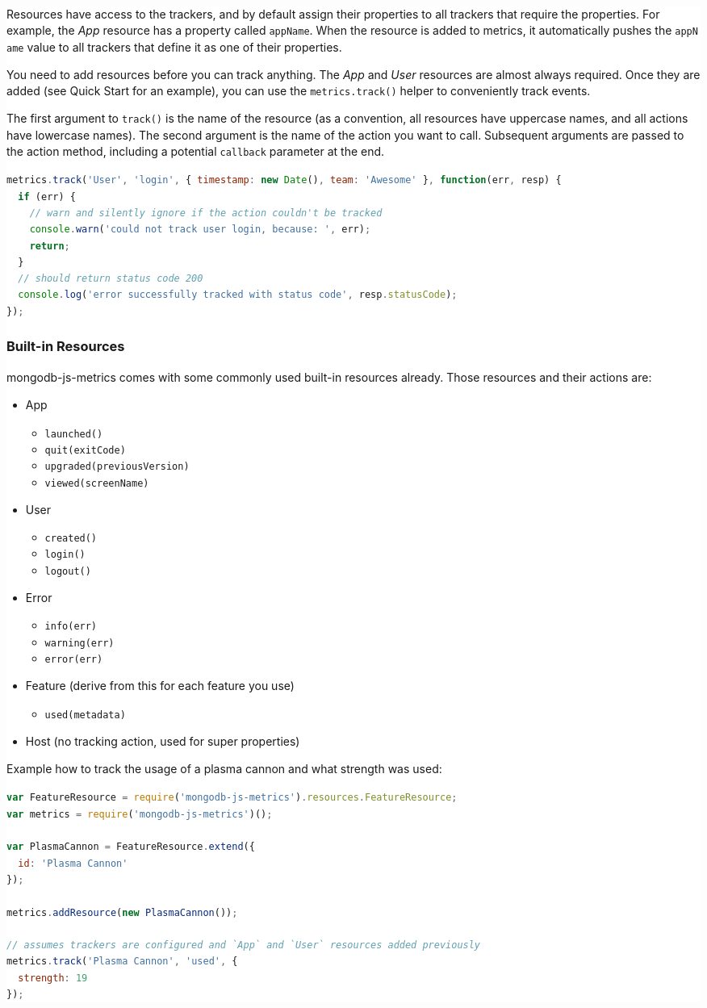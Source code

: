 Resources have access to the trackers, and by default assign their properties to all trackers that require the properties. For example, the _App_ resource has  a property called `appName`. When the resource is added to metrics, it automatically pushes the `appName` value to all trackers that define it as one of their properties.

You need to add resources before you can track anything. The _App_ and _User_ resources are almost always required. Once they are added (see Quick Start for an example), you can use the `metrics.track()` helper to conveniently track events.

The first argument to `track()` is the name of the resource (as a convention, all resources have uppercase names, and all actions have lowercase names). The second argument is the name of the action you want to call. Subsequent arguments are passed to the action method, including a potential `callback` parameter at the end.

```js
metrics.track('User', 'login', { timestamp: new Date(), team: 'Awesome' }, function(err, resp) {
  if (err) {
    // warn and silently ignore if the action couldn't be tracked
    console.warn('could not track user login, because: ', err);
    return;
  }
  // should return status code 200
  console.log('error successfully tracked with status code', resp.statusCode);
});
```

### Built-in Resources
mongodb-js-metrics comes with some commonly used built-in resources already. Those resources and their actions are:
- App
  - `launched()`
  - `quit(exitCode)`
  - `upgraded(previousVersion)`
  - `viewed(screenName)`

- User
  - `created()`
  - `login()`
  - `logout()`

- Error
  - `info(err)`
  - `warning(err)`
  - `error(err)`

- Feature (derive from this for each feature you use)
  - `used(metadata)`

- Host (no tracking action, used for super properties)

Example how to track the usage of a plasma cannon and what strength was used:

```js
var FeatureResource = require('mongodb-js-metrics').resources.FeatureResource;
var metrics = require('mongodb-js-metrics')();

var PlasmaCannon = FeatureResource.extend({
  id: 'Plasma Cannon'
});

metrics.addResource(new PlasmaCannon());

// assumes trackers are configured and `App` and `User` resources added previously
metrics.track('Plasma Cannon', 'used', {
  strength: 19
});
```
